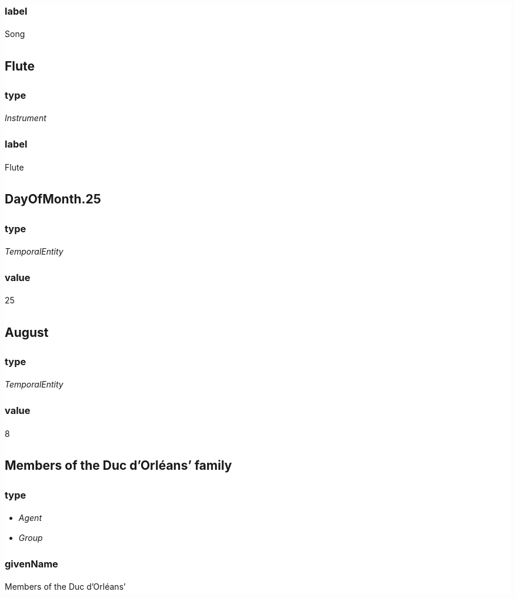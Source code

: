 ### label


Song

## Flute

### type


*Instrument*

### label


Flute

## DayOfMonth.25

### type


*TemporalEntity*

### value


25

## August

### type


*TemporalEntity*

### value


8

## Members of the Duc d’Orléans’ family

### type

 - *Agent*

 - *Group*

### givenName


Members of the Duc d’Orléans’
